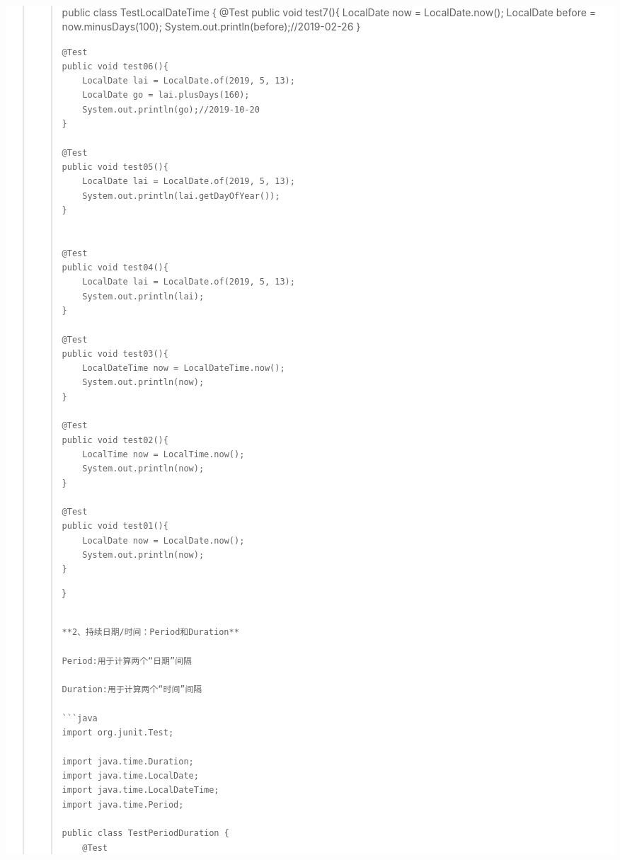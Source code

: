 > > public class TestLocalDateTime {
> >     @Test
> >     public void test7(){
> >         LocalDate now = LocalDate.now();
> >         LocalDate before = now.minusDays(100);
> >         System.out.println(before);//2019-02-26
> >     }
> > 
> >     @Test
> >     public void test06(){
> >         LocalDate lai = LocalDate.of(2019, 5, 13);
> >         LocalDate go = lai.plusDays(160);
> >         System.out.println(go);//2019-10-20
> >     }
> > 
> >     @Test
> >     public void test05(){
> >         LocalDate lai = LocalDate.of(2019, 5, 13);
> >         System.out.println(lai.getDayOfYear());
> >     }
> > 
> > 
> >     @Test
> >     public void test04(){
> >         LocalDate lai = LocalDate.of(2019, 5, 13);
> >         System.out.println(lai);
> >     }
> > 
> >     @Test
> >     public void test03(){
> >         LocalDateTime now = LocalDateTime.now();
> >         System.out.println(now);
> >     }
> > 
> >     @Test
> >     public void test02(){
> >         LocalTime now = LocalTime.now();
> >         System.out.println(now);
> >     }
> > 
> >     @Test
> >     public void test01(){
> >         LocalDate now = LocalDate.now();
> >         System.out.println(now);
> >     }
> > }
> > ```
> >
> > **2、持续日期/时间：Period和Duration**
> >
> > Period:用于计算两个“日期”间隔
> >
> > Duration:用于计算两个“时间”间隔
> >
> > ```java
> > import org.junit.Test;
> > 
> > import java.time.Duration;
> > import java.time.LocalDate;
> > import java.time.LocalDateTime;
> > import java.time.Period;
> > 
> > public class TestPeriodDuration {
> >     @Test